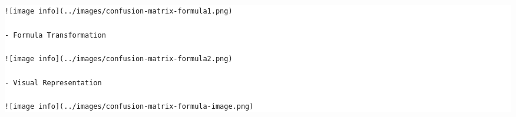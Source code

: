     ![image info](../images/confusion-matrix-formula1.png)
    
    - Formula Transformation 
    
    ![image info](../images/confusion-matrix-formula2.png)
    
    - Visual Representation 
    
    ![image info](../images/confusion-matrix-formula-image.png)
    